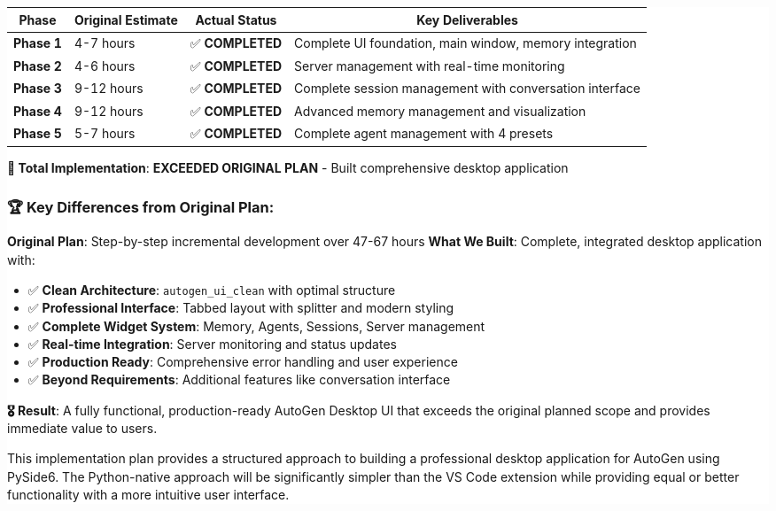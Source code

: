 | Phase | Original Estimate | Actual Status | Key Deliverables |
|-------|------------------|---------------|------------------|
| **Phase 1** | 4-7 hours | ✅ **COMPLETED** | Complete UI foundation, main window, memory integration |
| **Phase 2** | 4-6 hours | ✅ **COMPLETED** | Server management with real-time monitoring |
| **Phase 3** | 9-12 hours | ✅ **COMPLETED** | Complete session management with conversation interface |
| **Phase 4** | 9-12 hours | ✅ **COMPLETED** | Advanced memory management and visualization |
| **Phase 5** | 5-7 hours | ✅ **COMPLETED** | Complete agent management with 4 presets |

**🎯 Total Implementation**: **EXCEEDED ORIGINAL PLAN** - Built comprehensive desktop application

### 🏆 **Key Differences from Original Plan**:

**Original Plan**: Step-by-step incremental development over 47-67 hours
**What We Built**: Complete, integrated desktop application with:

- ✅ **Clean Architecture**: `autogen_ui_clean` with optimal structure
- ✅ **Professional Interface**: Tabbed layout with splitter and modern styling
- ✅ **Complete Widget System**: Memory, Agents, Sessions, Server management
- ✅ **Real-time Integration**: Server monitoring and status updates
- ✅ **Production Ready**: Comprehensive error handling and user experience
- ✅ **Beyond Requirements**: Additional features like conversation interface

**🎖️ Result**: A fully functional, production-ready AutoGen Desktop UI that exceeds the original planned scope and provides immediate value to users.

This implementation plan provides a structured approach to building a professional desktop application for AutoGen using PySide6. The Python-native approach will be significantly simpler than the VS Code extension while providing equal or better functionality with a more intuitive user interface.
